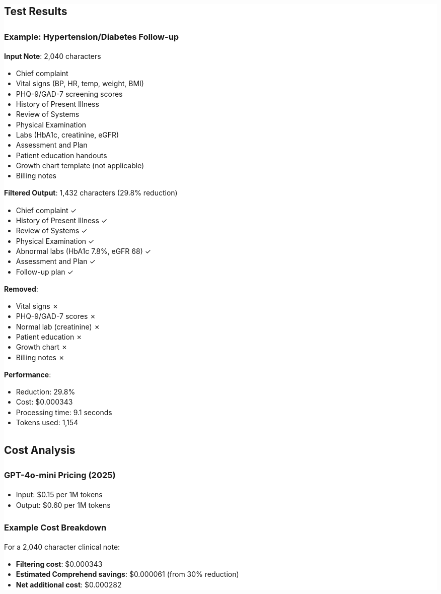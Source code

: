 ## Test Results

### Example: Hypertension/Diabetes Follow-up

**Input Note**: 2,040 characters
- Chief complaint
- Vital signs (BP, HR, temp, weight, BMI)
- PHQ-9/GAD-7 screening scores
- History of Present Illness
- Review of Systems
- Physical Examination
- Labs (HbA1c, creatinine, eGFR)
- Assessment and Plan
- Patient education handouts
- Growth chart template (not applicable)
- Billing notes

**Filtered Output**: 1,432 characters (29.8% reduction)
- Chief complaint ✓
- History of Present Illness ✓
- Review of Systems ✓
- Physical Examination ✓
- Abnormal labs (HbA1c 7.8%, eGFR 68) ✓
- Assessment and Plan ✓
- Follow-up plan ✓

**Removed**:
- Vital signs ✗
- PHQ-9/GAD-7 scores ✗
- Normal lab (creatinine) ✗
- Patient education ✗
- Growth chart ✗
- Billing notes ✗

**Performance**:
- Reduction: 29.8%
- Cost: $0.000343
- Processing time: 9.1 seconds
- Tokens used: 1,154

## Cost Analysis

### GPT-4o-mini Pricing (2025)
- Input: $0.15 per 1M tokens
- Output: $0.60 per 1M tokens

### Example Cost Breakdown

For a 2,040 character clinical note:
- **Filtering cost**: $0.000343
- **Estimated Comprehend savings**: $0.000061 (from 30% reduction)
- **Net additional cost**: $0.000282
